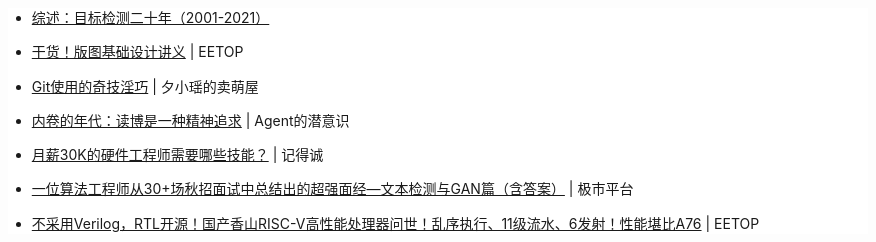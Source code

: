 - [综述：目标检测二十年（2001-2021）](https://mp.weixin.qq.com/s/cWCwcTA01oBy0BM3qRHb4Q)
- [干货！版图基础设计讲义](https://mp.weixin.qq.com/s/j4zSbqq9dbgr8mzj9r-VNA) | EETOP
- [Git使用的奇技淫巧](https://mp.weixin.qq.com/s/rubRiCt0mpmUTZkJkABxIA) | 夕小瑶的卖萌屋
- [内卷的年代：读博是一种精神追求](https://mp.weixin.qq.com/s/uKryqgxV9pPUf5v1jQdm7w) |  Agent的潜意识

- [月薪30K的硬件工程师需要哪些技能？](https://mp.weixin.qq.com/s/KTMKZ62Pes1ZmSP1Ygywxw) | 记得诚

- [一位算法工程师从30+场秋招面试中总结出的超强面经—文本检测与GAN篇（含答案）](https://mp.weixin.qq.com/s/nPNUzcu9uJFu6nmduGv63A) | 极市平台
- [不采用Verilog，RTL开源！国产香山RISC-V高性能处理器问世！乱序执行、11级流水、6发射！性能堪比A76](https://mp.weixin.qq.com/s/TFwvRbkjknY1ujyPkhoaKw) | EETOP







